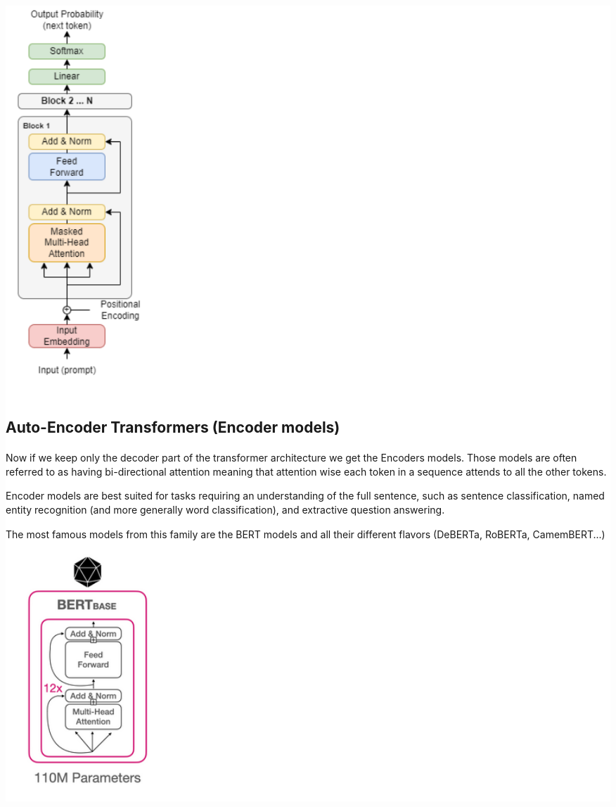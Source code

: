 [<img src="img/decoder-architecture.png" height="550"/>](decoder-architecture.png)

## Auto-Encoder Transformers (Encoder models)
Now if we keep only the decoder part of the transformer architecture we get the Encoders models.
Those models are often referred to as having bi-directional attention meaning that attention wise each token in a sequence attends to all the other tokens.  

Encoder models are best suited for tasks requiring an understanding of the full sentence, such as sentence classification, named entity recognition (and more generally word classification), and extractive question answering.

The most famous models from this family are the BERT models and all their different flavors (DeBERTa, RoBERTa, CamemBERT...)  

[<img src="img/bert-base.png" height="350"/>](bert-base.png)
